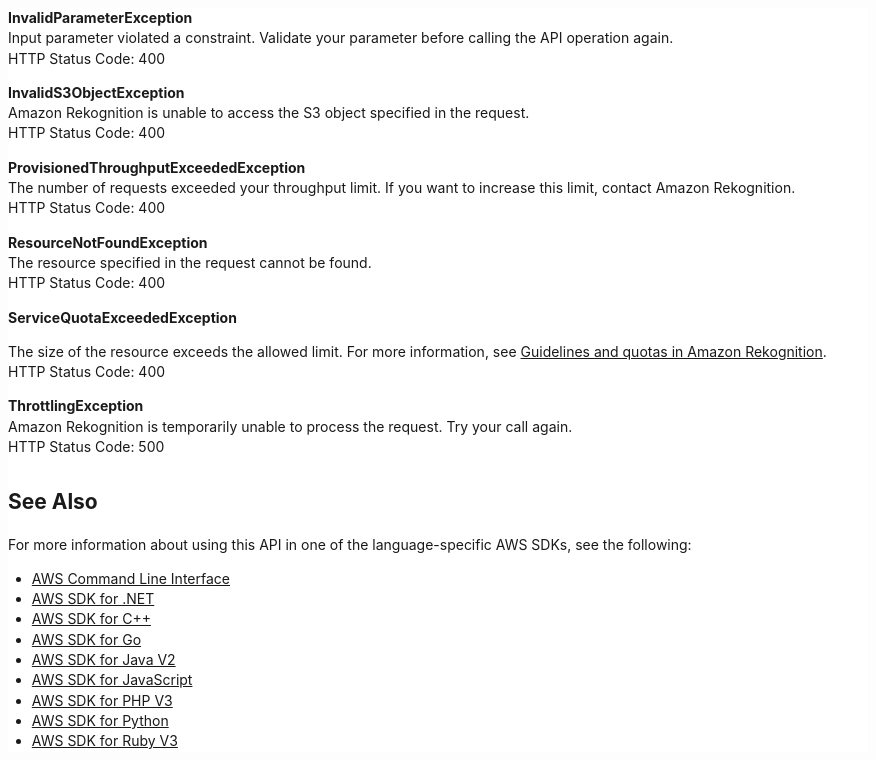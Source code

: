  **InvalidParameterException**   
Input parameter violated a constraint\. Validate your parameter before calling the API operation again\.  
HTTP Status Code: 400

 **InvalidS3ObjectException**   
Amazon Rekognition is unable to access the S3 object specified in the request\.  
HTTP Status Code: 400

 **ProvisionedThroughputExceededException**   
The number of requests exceeded your throughput limit\. If you want to increase this limit, contact Amazon Rekognition\.  
HTTP Status Code: 400

 **ResourceNotFoundException**   
The resource specified in the request cannot be found\.  
HTTP Status Code: 400

 **ServiceQuotaExceededException**   
  
The size of the resource exceeds the allowed limit\. For more information, see [Guidelines and quotas in Amazon Rekognition](limits.md)\.   
HTTP Status Code: 400

 **ThrottlingException**   
Amazon Rekognition is temporarily unable to process the request\. Try your call again\.  
HTTP Status Code: 500

## See Also<a name="API_IndexFaces_SeeAlso"></a>

For more information about using this API in one of the language\-specific AWS SDKs, see the following:
+  [AWS Command Line Interface](https://docs.aws.amazon.com/goto/aws-cli/rekognition-2016-06-27/IndexFaces) 
+  [AWS SDK for \.NET](https://docs.aws.amazon.com/goto/DotNetSDKV3/rekognition-2016-06-27/IndexFaces) 
+  [AWS SDK for C\+\+](https://docs.aws.amazon.com/goto/SdkForCpp/rekognition-2016-06-27/IndexFaces) 
+  [AWS SDK for Go](https://docs.aws.amazon.com/goto/SdkForGoV1/rekognition-2016-06-27/IndexFaces) 
+  [AWS SDK for Java V2](https://docs.aws.amazon.com/goto/SdkForJavaV2/rekognition-2016-06-27/IndexFaces) 
+  [AWS SDK for JavaScript](https://docs.aws.amazon.com/goto/AWSJavaScriptSDK/rekognition-2016-06-27/IndexFaces) 
+  [AWS SDK for PHP V3](https://docs.aws.amazon.com/goto/SdkForPHPV3/rekognition-2016-06-27/IndexFaces) 
+  [AWS SDK for Python](https://docs.aws.amazon.com/goto/boto3/rekognition-2016-06-27/IndexFaces) 
+  [AWS SDK for Ruby V3](https://docs.aws.amazon.com/goto/SdkForRubyV3/rekognition-2016-06-27/IndexFaces) 